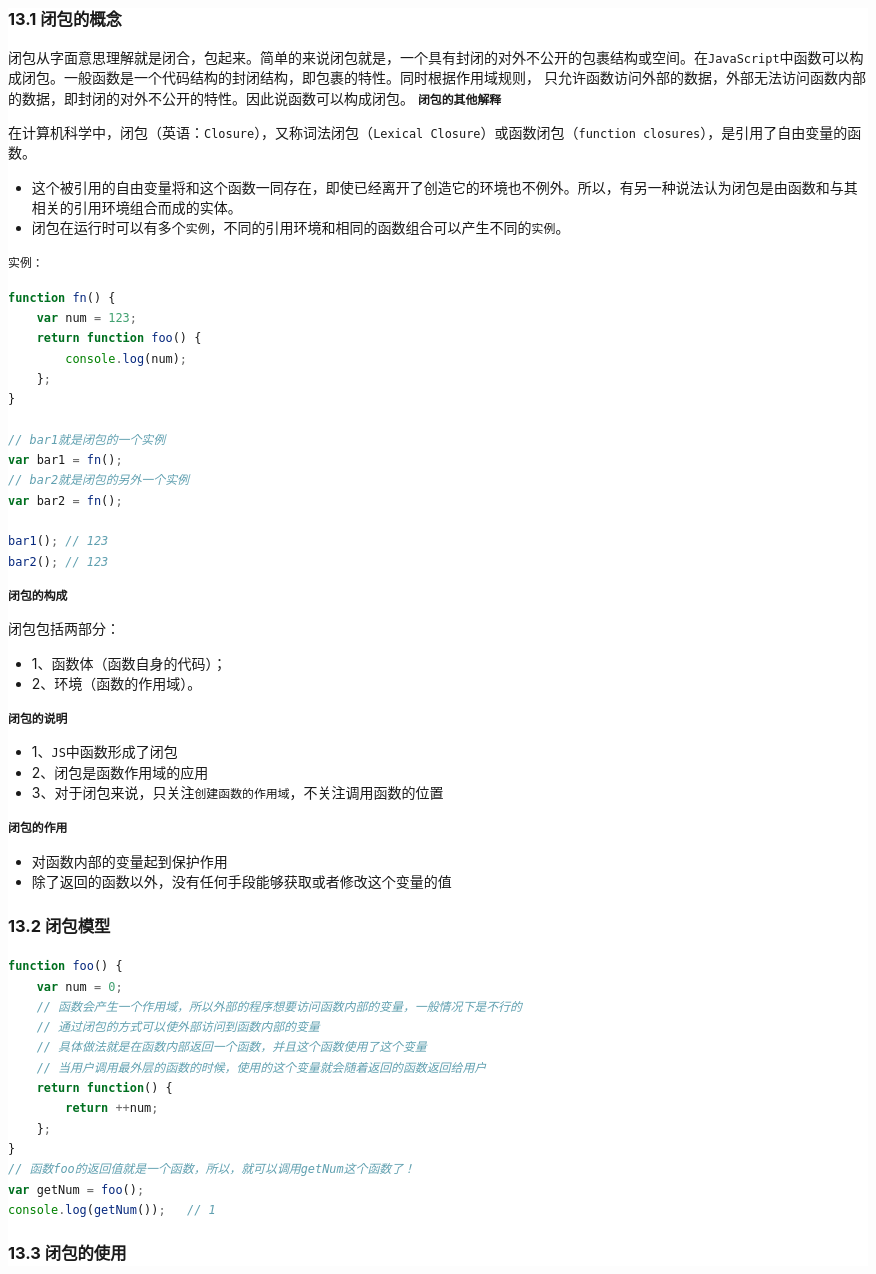 
### 13.1 闭包的概念

闭包从字面意思理解就是闭合，包起来。简单的来说闭包就是，一个具有封闭的对外不公开的包裹结构或空间。在`JavaScript`中函数可以构成闭包。一般函数是一个代码结构的封闭结构，即包裹的特性。同时根据作用域规则， 只允许函数访问外部的数据，外部无法访问函数内部的数据，即封闭的对外不公开的特性。因此说函数可以构成闭包。
 **`闭包的其他解释`** 

在计算机科学中，闭包（英语：`Closure`），又称词法闭包（`Lexical Closure`）或函数闭包（`function closures`），是引用了自由变量的函数。

* 这个被引用的自由变量将和这个函数一同存在，即使已经离开了创造它的环境也不例外。所以，有另一种说法认为闭包是由函数和与其相关的引用环境组合而成的实体。
* 闭包在运行时可以有多个`实例`，不同的引用环境和相同的函数组合可以产生不同的`实例`。

`实例：`

```js
function fn() {
    var num = 123;
    return function foo() {
        console.log(num);
    };
}

// bar1就是闭包的一个实例
var bar1 = fn();
// bar2就是闭包的另外一个实例
var bar2 = fn();

bar1(); // 123
bar2(); // 123
```
 **`闭包的构成`** 

闭包包括两部分：

* 1、函数体（函数自身的代码）；
* 2、环境（函数的作用域）。

 **`闭包的说明`** 


* 1、`JS`中函数形成了闭包
* 2、闭包是函数作用域的应用
* 3、对于闭包来说，只关注`创建函数的作用域`，不关注调用函数的位置

 **`闭包的作用`** 


* 对函数内部的变量起到保护作用
* 除了返回的函数以外，没有任何手段能够获取或者修改这个变量的值


### 13.2 闭包模型

```js
function foo() {
    var num = 0;
    // 函数会产生一个作用域，所以外部的程序想要访问函数内部的变量，一般情况下是不行的
    // 通过闭包的方式可以使外部访问到函数内部的变量
    // 具体做法就是在函数内部返回一个函数，并且这个函数使用了这个变量
    // 当用户调用最外层的函数的时候，使用的这个变量就会随着返回的函数返回给用户
    return function() {
        return ++num;
    };
}
// 函数foo的返回值就是一个函数，所以，就可以调用getNum这个函数了！
var getNum = foo();
console.log(getNum());   // 1
```
### 13.3 闭包的使用
